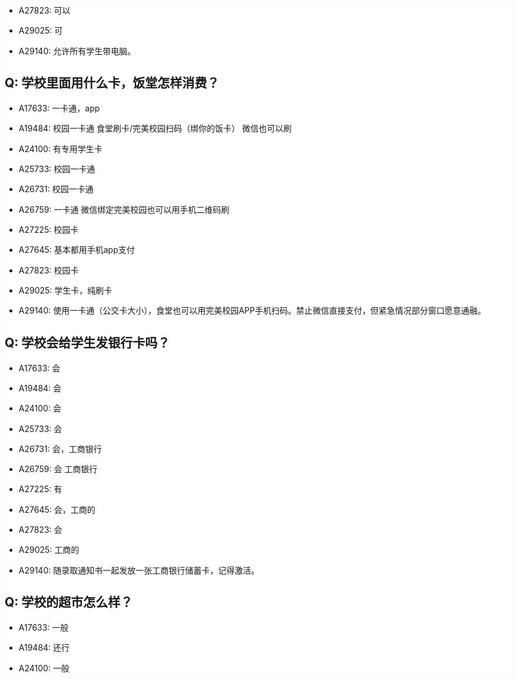 - A27823: 可以

- A29025: 可

- A29140: 允许所有学生带电脑。

## Q: 学校里面用什么卡，饭堂怎样消费？

- A17633: 一卡通，app

- A19484: 校园一卡通 食堂刷卡/完美校园扫码（绑你的饭卡） 微信也可以刷

- A24100: 有专用学生卡

- A25733: 校园一卡通

- A26731: 校园一卡通

- A26759: 一卡通 微信绑定完美校园也可以用手机二维码刷

- A27225: 校园卡

- A27645: 基本都用手机app支付

- A27823: 校园卡

- A29025: 学生卡，纯刷卡

- A29140: 使用一卡通（公交卡大小），食堂也可以用完美校园APP手机扫码。禁止微信直接支付，但紧急情况部分窗口愿意通融。

## Q: 学校会给学生发银行卡吗？

- A17633: 会

- A19484: 会

- A24100: 会

- A25733: 会

- A26731: 会，工商银行

- A26759: 会 工商银行

- A27225: 有

- A27645: 会，工商的

- A27823: 会

- A29025: 工商的

- A29140: 随录取通知书一起发放一张工商银行储蓄卡，记得激活。

## Q: 学校的超市怎么样？

- A17633: 一般

- A19484: 还行

- A24100: 一般
